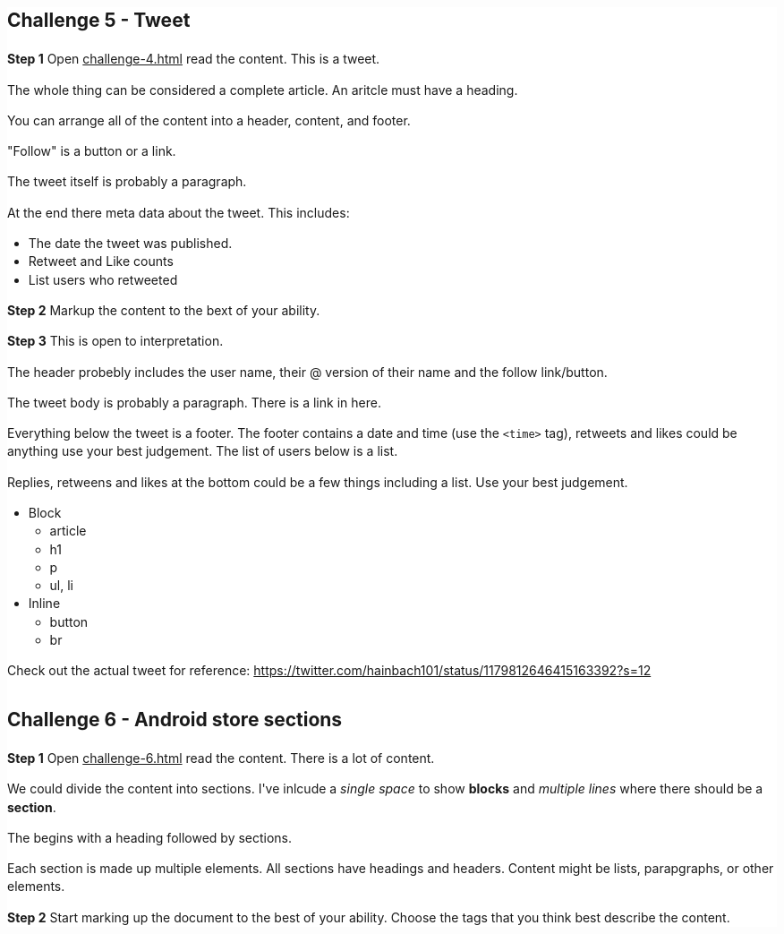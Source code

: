 ## Challenge 5 - Tweet

**Step 1** Open [challenge-4.html](challenge-4.html) read the content. This is a tweet. 

The whole thing can be considered a complete article. An aritcle must have a heading. 

You can arrange all of the content into a header, content, and footer. 

"Follow" is a button or a link. 

The tweet itself is probably a paragraph. 

At the end there meta data about the tweet. This includes: 

- The date the tweet was published. 
- Retweet and Like counts
- List users who retweeted

**Step 2** Markup the content to the bext of your ability. 

**Step 3** This is open to interpretation.

The header probebly includes the user name, their @ version of their name and the follow link/button. 

The tweet body is probably a paragraph. There is a link in here. 

Everything below the tweet is a footer. The footer contains a date and time (use the `<time>` tag), retweets and likes could be anything use your best judgement. The list of users below is a list. 

Replies, retweens and likes at the bottom could be a few things including a list. Use your best judgement. 

- Block 
  - article 
  - h1
  - p 
  - ul, li
- Inline 
  - button
  - br

Check out the actual tweet for reference: https://twitter.com/hainbach101/status/1179812646415163392?s=12

## Challenge 6 - Android store sections

**Step 1** Open [challenge-6.html](challenge-6.html) read the content. There is a lot of content. 

We could divide the content into sections. I've inlcude a _single space_ to show **blocks** and _multiple lines_ where there should be a **section**. 

The begins with a heading followed by sections.

Each section is made up multiple elements. All sections have headings and headers. Content might be lists, parapgraphs, or other elements. 

**Step 2** Start marking up the document to the best of your ability. Choose the tags that you think best describe the content. 
